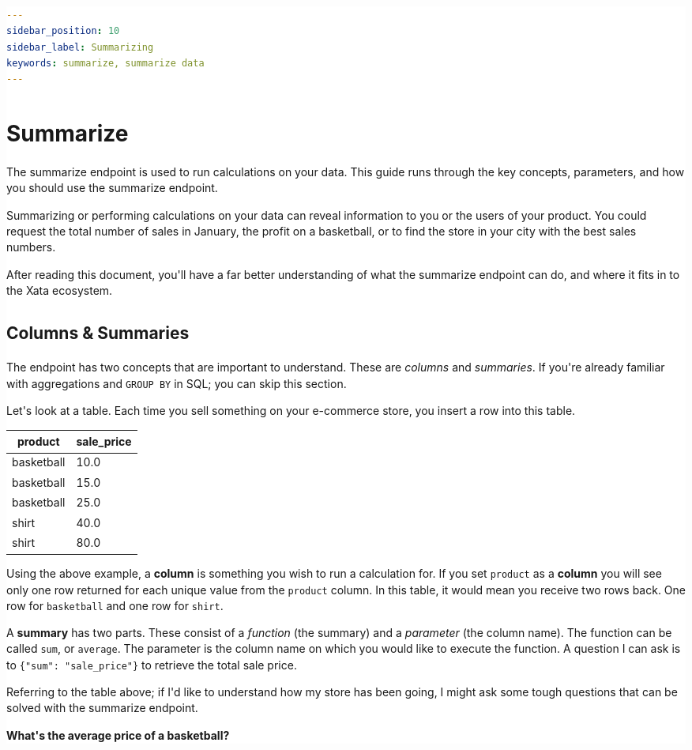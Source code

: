 ```yaml
---
sidebar_position: 10
sidebar_label: Summarizing
keywords: summarize, summarize data
---
```


# Summarize

The summarize endpoint is used to run calculations on your data. This guide runs through the key concepts, parameters, and how you should use the summarize endpoint.

Summarizing or performing calculations on your data can reveal information to you or the users of your product. You could request the total number of sales in January, the profit on a basketball, or to find the store in your city with the best sales numbers.

After reading this document, you'll have a far better understanding of what the summarize endpoint can do, and where it fits in to the Xata ecosystem.

## Columns & Summaries

The endpoint has two concepts that are important to understand. These are _columns_ and _summaries_. If you're already familiar with aggregations and `GROUP BY` in SQL; you can skip this section.

Let's look at a table. Each time you sell something on your e-commerce store, you insert a row into this table.

| product    | sale_price |
| ---------- | ---------- |
| basketball | 10.0       |
| basketball | 15.0       |
| basketball | 25.0       |
| shirt      | 40.0       |
| shirt      | 80.0       |

Using the above example, a **column** is something you wish to run a calculation for. If you set `product` as a **column** you will see only one row returned for each unique value from the `product` column. In this table, it would mean you receive two rows back. One row for `basketball` and one row for `shirt`.

A **summary** has two parts. These consist of a _function_ (the summary) and a _parameter_ (the column name). The function can be called `sum`, or `average`. The parameter is the column name on which you would like to execute the function. A question I can ask is to `{"sum": "sale_price"}` to retrieve the total sale price.

Referring to the table above; if I'd like to understand how my store has been going, I might ask some tough questions that can be solved with the summarize endpoint.

**What's the average price of a basketball?**
